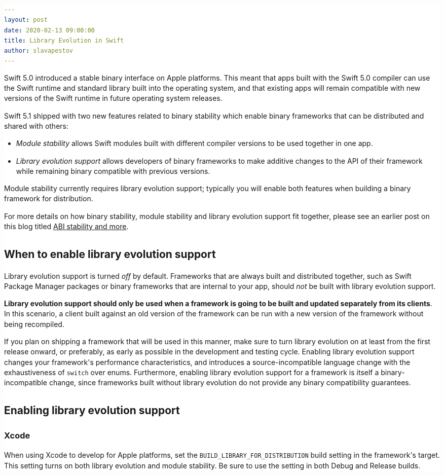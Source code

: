 ```yaml
---
layout: post
date: 2020-02-13 09:00:00
title: Library Evolution in Swift
author: slavapestov
---
```


Swift 5.0 introduced a stable binary interface on Apple platforms. This meant that apps built with the Swift 5.0 compiler can use the Swift runtime and standard library built into the operating system, and that existing apps will remain compatible with new versions of the Swift runtime in future operating system releases.

Swift 5.1 shipped with two new features related to binary stability which enable binary frameworks that can be distributed and shared with others:

- _Module stability_ allows Swift modules built with different compiler versions to be used together in one app.

- _Library evolution support_ allows developers of binary frameworks to make additive changes to the API of their framework while remaining binary compatible with previous versions.

Module stability currently requires library evolution support; typically you will enable both features when building a binary framework for distribution.

For more details on how binary stability, module stability and library evolution support fit together, please see an earlier post on this blog titled [ABI stability and more](/blog/abi-stability-and-more/).

## When to enable library evolution support

Library evolution support is turned _off_ by default. Frameworks that are always built and distributed together, such as Swift Package Manager packages or binary frameworks that are internal to your app, should _not_ be built with library evolution support.

**Library evolution support should only be used when a framework is going to be built and updated separately from its clients**. In this scenario, a client built against an old version of the framework can be run with a new version of the framework without being recompiled.

If you plan on shipping a framework that will be used in this manner, make sure to turn library evolution on at least from the first release onward, or preferably, as early as possible in the development and testing cycle.  Enabling library evolution support changes your framework's performance characteristics, and introduces a source-incompatible language change with the exhaustiveness of `switch` over enums. Furthermore, enabling library evolution support for a framework is itself a binary-incompatible change, since frameworks built without library evolution do not provide any binary compatibility guarantees.

## Enabling library evolution support

### Xcode

When using Xcode to develop for Apple platforms, set the `BUILD_LIBRARY_FOR_DISTRIBUTION` build setting in the framework's target. This setting turns on both library evolution and module stability. Be sure to use the setting in both Debug and Release builds.
